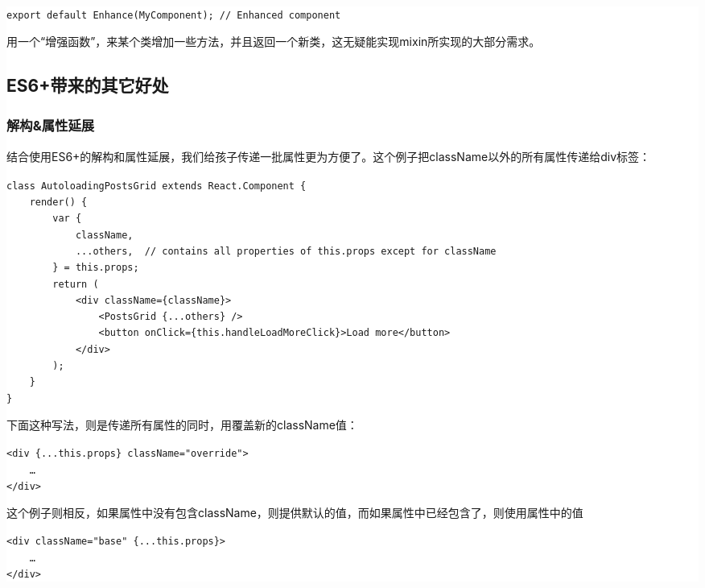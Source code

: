 	export default Enhance(MyComponent); // Enhanced component
用一个“增强函数”，来某个类增加一些方法，并且返回一个新类，这无疑能实现mixin所实现的大部分需求。

## ES6+带来的其它好处

### 解构&属性延展

结合使用ES6+的解构和属性延展，我们给孩子传递一批属性更为方便了。这个例子把className以外的所有属性传递给div标签：

	class AutoloadingPostsGrid extends React.Component {
	    render() {
	        var {
	            className,
	            ...others,  // contains all properties of this.props except for className
	        } = this.props;
	        return (
	            <div className={className}>
	                <PostsGrid {...others} />
	                <button onClick={this.handleLoadMoreClick}>Load more</button>
	            </div>
	        );
	    }
	}
下面这种写法，则是传递所有属性的同时，用覆盖新的className值：

	<div {...this.props} className="override">
	    …
	</div>
这个例子则相反，如果属性中没有包含className，则提供默认的值，而如果属性中已经包含了，则使用属性中的值

	<div className="base" {...this.props}>
	    …
	</div>
